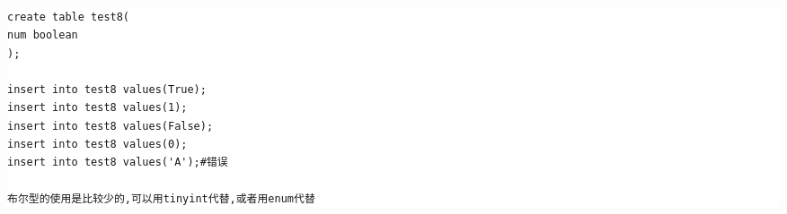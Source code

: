 ~~~
create table test8(
num boolean
);

insert into test8 values(True);
insert into test8 values(1);
insert into test8 values(False);
insert into test8 values(0);
insert into test8 values('A');#错误

布尔型的使用是比较少的,可以用tinyint代替,或者用enum代替
~~~

